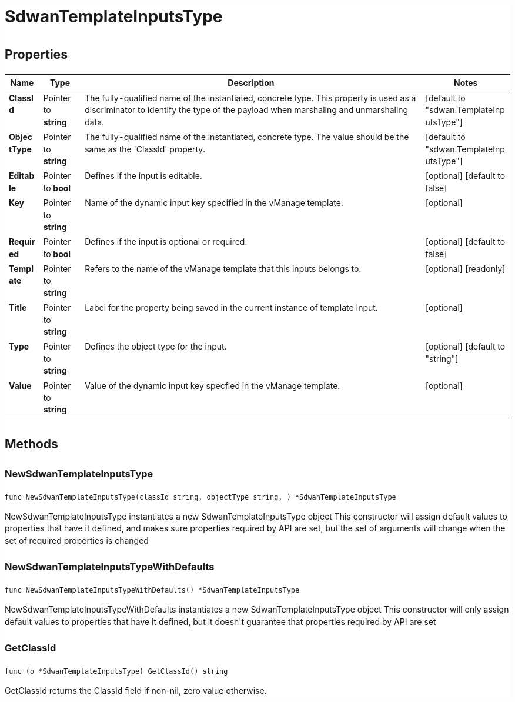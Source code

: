 # SdwanTemplateInputsType

## Properties

Name | Type | Description | Notes
------------ | ------------- | ------------- | -------------
**ClassId** | Pointer to **string** | The fully-qualified name of the instantiated, concrete type. This property is used as a discriminator to identify the type of the payload when marshaling and unmarshaling data. | [default to "sdwan.TemplateInputsType"]
**ObjectType** | Pointer to **string** | The fully-qualified name of the instantiated, concrete type. The value should be the same as the &#39;ClassId&#39; property. | [default to "sdwan.TemplateInputsType"]
**Editable** | Pointer to **bool** | Defines if the input is editable. | [optional] [default to false]
**Key** | Pointer to **string** | Name of the dynamic input key specified in the vManage template. | [optional] 
**Required** | Pointer to **bool** | Defines if the input is optional or required. | [optional] [default to false]
**Template** | Pointer to **string** | Refers to the name of the vManage template that this inputs belongs to. | [optional] [readonly] 
**Title** | Pointer to **string** | Label for the property being saved in the current instance of template Input. | [optional] 
**Type** | Pointer to **string** | Defines the object type for the input. | [optional] [default to "string"]
**Value** | Pointer to **string** | Value of the dynamic input key specfied in the vManage template. | [optional] 

## Methods

### NewSdwanTemplateInputsType

`func NewSdwanTemplateInputsType(classId string, objectType string, ) *SdwanTemplateInputsType`

NewSdwanTemplateInputsType instantiates a new SdwanTemplateInputsType object
This constructor will assign default values to properties that have it defined,
and makes sure properties required by API are set, but the set of arguments
will change when the set of required properties is changed

### NewSdwanTemplateInputsTypeWithDefaults

`func NewSdwanTemplateInputsTypeWithDefaults() *SdwanTemplateInputsType`

NewSdwanTemplateInputsTypeWithDefaults instantiates a new SdwanTemplateInputsType object
This constructor will only assign default values to properties that have it defined,
but it doesn't guarantee that properties required by API are set

### GetClassId

`func (o *SdwanTemplateInputsType) GetClassId() string`

GetClassId returns the ClassId field if non-nil, zero value otherwise.

